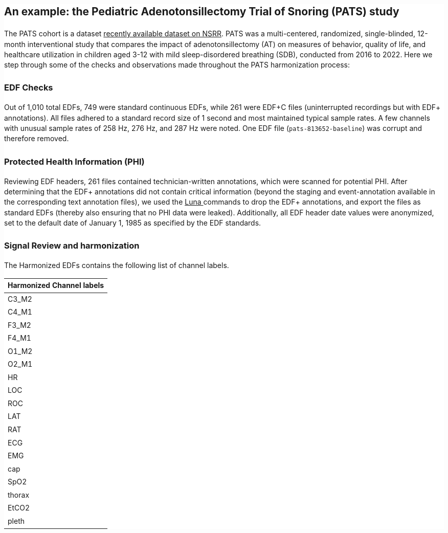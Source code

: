 
## An example: the Pediatric Adenotonsillectomy Trial of Snoring (PATS) study

The PATS cohort is a dataset [recently available dataset on NSRR](https://sleepdata.org/datasets/pats).  PATS was a multi-centered, randomized, single-blinded, 12-month interventional study that compares the impact of adenotonsillectomy (AT) on measures of behavior, quality of life, and healthcare utilization in children aged 3-12 with mild sleep-disordered breathing (SDB), conducted from 2016 to 2022.  Here we step through some of the checks and observations made throughout the PATS harmonization process:

### EDF Checks

Out of 1,010 total EDFs, 749 were standard continuous EDFs, while 261 were EDF+C files (uninterrupted recordings but with EDF+ annotations).  All files adhered to a standard record size of 1 second and most maintained typical sample rates.  A few channels with unusual sample rates of 258 Hz, 276 Hz, and 287 Hz were noted.  One EDF file (`pats-813652-baseline`) was corrupt and therefore removed.

### Protected Health Information (PHI)

Reviewing EDF headers, 261 files contained technician-written annotations, which were scanned for potential PHI. After determining that the EDF+ annotations did not contain critical information (beyond the staging and event-annotation available in the corresponding text annotation files), we used the <a href="https://zzz.bwh.harvard.edu/luna/" target="_blank">Luna </a>commands to drop the EDF+ annotations, and export the files as standard EDFs (thereby also ensuring that no PHI data were leaked).  Additionally, all EDF header date values were anonymized, set to the default date of January 1, 1985 as specified by the EDF standards. 

### Signal Review and harmonization

The Harmonized EDFs contains the following list of channel labels.

| Harmonized Channel labels         |
|--------------|
| C3_M2        |
| C4_M1        |
| F3_M2        |
| F4_M1        |
| O1_M2        |
| O2_M1        |
| HR           |
| LOC          |
| ROC          |
| LAT          |
| RAT          |
| ECG          |
| EMG          |
| cap          |
| SpO2         |
| thorax       |
| EtCO2        |
| pleth        |